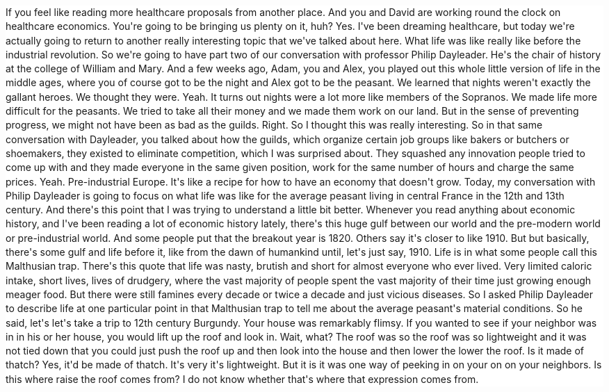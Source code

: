 If you feel like reading more healthcare proposals from another place.
And you and David are working round the clock on healthcare economics.
You're going to be bringing us plenty on it, huh?
Yes. I've been dreaming healthcare,
but today we're actually going to return to another really interesting topic that
we've talked about here.
What life was like really like before the industrial revolution.
So we're going to have part two of our conversation with professor Philip
Dayleader. He's the chair of history at the college of William and Mary.
And a few weeks ago, Adam, you and Alex,
you played out this whole little version of life in the middle ages,
where you of course got to be the night and Alex got to be the
peasant. We learned that nights weren't exactly the gallant heroes.
We thought they were.
Yeah. It turns out nights were a lot more like members of the Sopranos.
We made life more difficult for the peasants.
We tried to take all their money and we made them work on our land.
But in the sense of preventing progress,
we might not have been as bad as the guilds.
Right. So I thought this was really interesting.
So in that same conversation with Dayleader,
you talked about how the guilds,
which organize certain job groups like bakers or butchers or shoemakers,
they existed to eliminate competition, which I was surprised about.
They squashed any innovation people tried to come up with and they made
everyone in the same given position,
work for the same number of hours and charge the same prices.
Yeah. Pre-industrial Europe.
It's like a recipe for how to have an economy that doesn't grow.
Today,
my conversation with Philip Dayleader is going to focus on what life was
like for the average peasant living in central France in the 12th and 13th century.
And there's this point that I was trying to understand a little bit better.
Whenever you read anything about economic history,
and I've been reading a lot of economic history lately,
there's this huge gulf between our world and the pre-modern world
or pre-industrial world.
And some people put that the breakout year is 1820.
Others say it's closer to like 1910.
But but basically, there's some gulf and life before it,
like from the dawn of humankind until, let's just say, 1910.
Life is in what some people call this Malthusian trap.
There's this quote that life was nasty, brutish and short
for almost everyone who ever lived.
Very limited caloric intake, short lives, lives of drudgery,
where the vast majority of people spent the vast majority of their time
just growing enough meager food.
But there were still famines every decade or twice a decade
and just vicious diseases.
So I asked Philip Dayleader to describe life at one particular point
in that Malthusian trap to tell me about the average peasant's material conditions.
So he said, let's let's take a trip to 12th century Burgundy.
Your house was remarkably flimsy.
If you wanted to see if your neighbor was in in his or her house,
you would lift up the roof and look in.
Wait, what? The roof was so the roof was so lightweight
and it was not tied down that you could just push the roof up
and then look into the house and then lower the lower the roof.
Is it made of thatch?
Yes, it'd be made of thatch.
It's very it's lightweight.
But it is it was one way of peeking in on your on on your neighbors.
Is this where raise the roof comes from?
I do not know whether that's where that expression comes from.